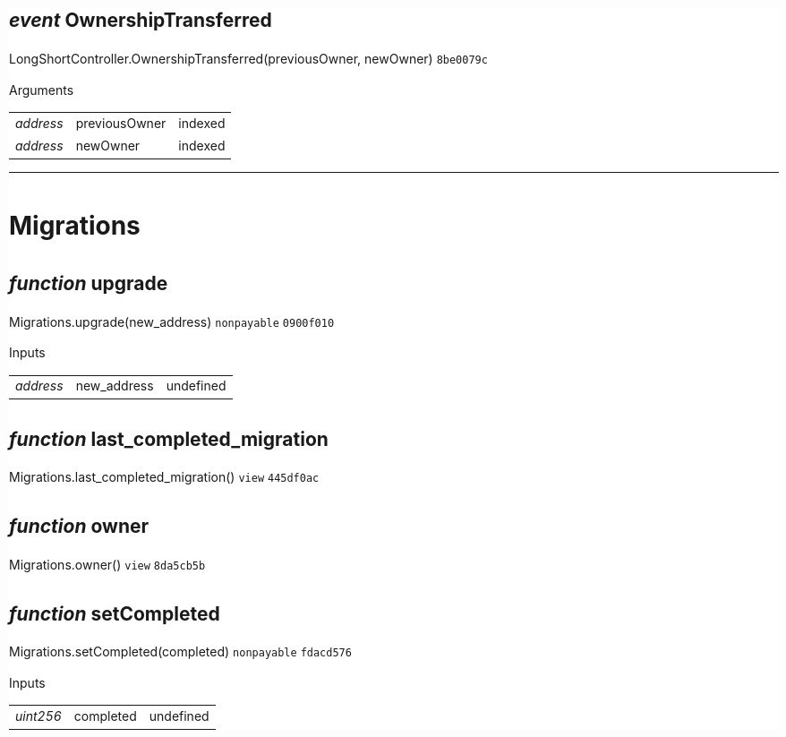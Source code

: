 ## *event* OwnershipTransferred

LongShortController.OwnershipTransferred(previousOwner, newOwner) `8be0079c`

Arguments

| | | |
|-|-|-|
| *address* | previousOwner | indexed |
| *address* | newOwner | indexed |


---
# Migrations


## *function* upgrade

Migrations.upgrade(new_address) `nonpayable` `0900f010`


Inputs

| | | |
|-|-|-|
| *address* | new_address | undefined |


## *function* last_completed_migration

Migrations.last_completed_migration() `view` `445df0ac`





## *function* owner

Migrations.owner() `view` `8da5cb5b`





## *function* setCompleted

Migrations.setCompleted(completed) `nonpayable` `fdacd576`


Inputs

| | | |
|-|-|-|
| *uint256* | completed | undefined |
